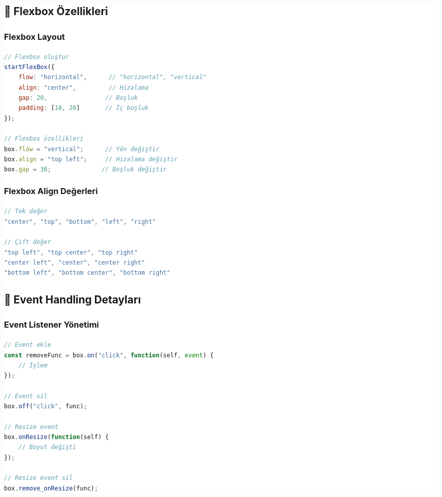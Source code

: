 ## 🎨 Flexbox Özellikleri

### Flexbox Layout
```javascript
// Flexbox oluştur
startFlexBox({
    flow: "horizontal",      // "horizontal", "vertical"
    align: "center",         // Hizalama
    gap: 20,                // Boşluk
    padding: [10, 20]       // İç boşluk
});

// Flexbox özellikleri
box.flow = "vertical";      // Yön değiştir
box.align = "top left";     // Hizalama değiştir
box.gap = 30;              // Boşluk değiştir
```

### Flexbox Align Değerleri
```javascript
// Tek değer
"center", "top", "bottom", "left", "right"

// Çift değer
"top left", "top center", "top right"
"center left", "center", "center right"
"bottom left", "bottom center", "bottom right"
```

## 🎯 Event Handling Detayları

### Event Listener Yönetimi
```javascript
// Event ekle
const removeFunc = box.on("click", function(self, event) {
    // İşlem
});

// Event sil
box.off("click", func);

// Resize event
box.onResize(function(self) {
    // Boyut değişti
});

// Resize event sil
box.remove_onResize(func);
```
